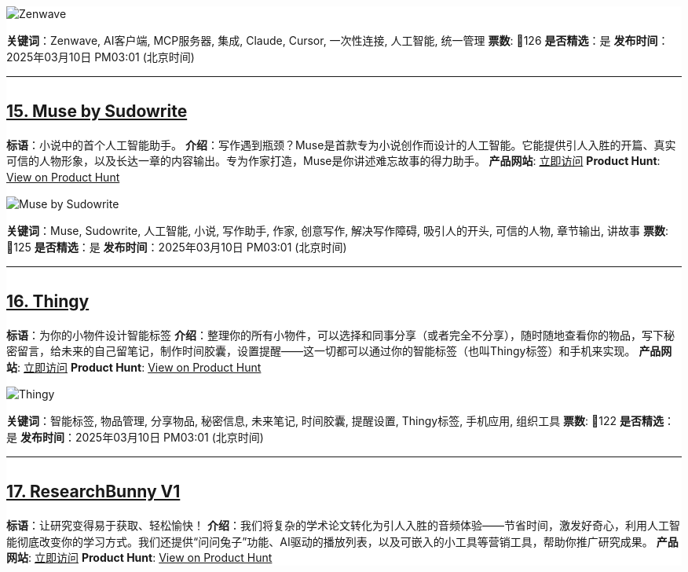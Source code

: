 ![Zenwave]()

**关键词**：Zenwave, AI客户端, MCP服务器, 集成, Claude, Cursor, 一次性连接, 人工智能, 统一管理
**票数**: 🔺126
**是否精选**：是
**发布时间**：2025年03月10日 PM03:01 (北京时间)

---

## [15. Muse by Sudowrite](https://www.producthunt.com/posts/muse-by-sudowrite?utm_campaign=producthunt-api&utm_medium=api-v2&utm_source=Application%3A+dailyhot+%28ID%3A+133367%29)
**标语**：小说中的首个人工智能助手。
**介绍**：写作遇到瓶颈？Muse是首款专为小说创作而设计的人工智能。它能提供引人入胜的开篇、真实可信的人物形象，以及长达一章的内容输出。专为作家打造，Muse是你讲述难忘故事的得力助手。
**产品网站**: [立即访问](https://www.producthunt.com/r/F5HB37EFVT45FN?utm_campaign=producthunt-api&utm_medium=api-v2&utm_source=Application%3A+dailyhot+%28ID%3A+133367%29)
**Product Hunt**: [View on Product Hunt](https://www.producthunt.com/posts/muse-by-sudowrite?utm_campaign=producthunt-api&utm_medium=api-v2&utm_source=Application%3A+dailyhot+%28ID%3A+133367%29)

![Muse by Sudowrite]()

**关键词**：Muse, Sudowrite, 人工智能, 小说, 写作助手, 作家, 创意写作, 解决写作障碍, 吸引人的开头, 可信的人物, 章节输出, 讲故事
**票数**: 🔺125
**是否精选**：是
**发布时间**：2025年03月10日 PM03:01 (北京时间)

---

## [16. Thingy](https://www.producthunt.com/posts/thingy-2?utm_campaign=producthunt-api&utm_medium=api-v2&utm_source=Application%3A+dailyhot+%28ID%3A+133367%29)
**标语**：为你的小物件设计智能标签
**介绍**：整理你的所有小物件，可以选择和同事分享（或者完全不分享），随时随地查看你的物品，写下秘密留言，给未来的自己留笔记，制作时间胶囊，设置提醒——这一切都可以通过你的智能标签（也叫Thingy标签）和手机来实现。
**产品网站**: [立即访问](https://www.producthunt.com/r/6YFXAWD2GSYTC2?utm_campaign=producthunt-api&utm_medium=api-v2&utm_source=Application%3A+dailyhot+%28ID%3A+133367%29)
**Product Hunt**: [View on Product Hunt](https://www.producthunt.com/posts/thingy-2?utm_campaign=producthunt-api&utm_medium=api-v2&utm_source=Application%3A+dailyhot+%28ID%3A+133367%29)

![Thingy]()

**关键词**：智能标签, 物品管理, 分享物品, 秘密信息, 未来笔记, 时间胶囊, 提醒设置, Thingy标签, 手机应用, 组织工具
**票数**: 🔺122
**是否精选**：是
**发布时间**：2025年03月10日 PM03:01 (北京时间)

---

## [17. ResearchBunny V1](https://www.producthunt.com/posts/researchbunny-v1?utm_campaign=producthunt-api&utm_medium=api-v2&utm_source=Application%3A+dailyhot+%28ID%3A+133367%29)
**标语**：让研究变得易于获取、轻松愉快！
**介绍**：我们将复杂的学术论文转化为引人入胜的音频体验——节省时间，激发好奇心，利用人工智能彻底改变你的学习方式。我们还提供“问问兔子”功能、AI驱动的播放列表，以及可嵌入的小工具等营销工具，帮助你推广研究成果。
**产品网站**: [立即访问](https://www.producthunt.com/r/FOWIJW5WAXJPGJ?utm_campaign=producthunt-api&utm_medium=api-v2&utm_source=Application%3A+dailyhot+%28ID%3A+133367%29)
**Product Hunt**: [View on Product Hunt](https://www.producthunt.com/posts/researchbunny-v1?utm_campaign=producthunt-api&utm_medium=api-v2&utm_source=Application%3A+dailyhot+%28ID%3A+133367%29)
